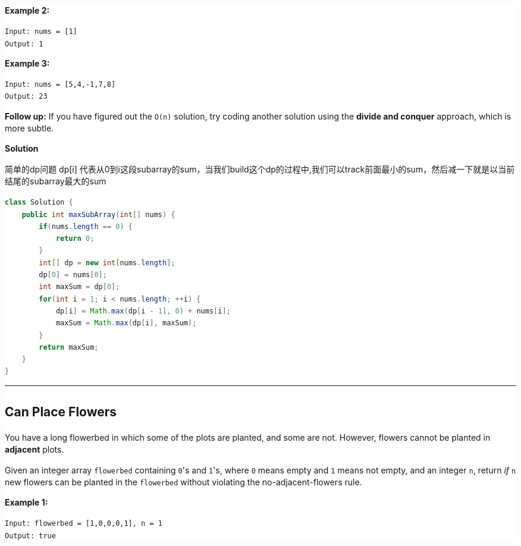 **Example 2:**

```
Input: nums = [1]
Output: 1
```

**Example 3:**

```
Input: nums = [5,4,-1,7,8]
Output: 23
```

**Follow up:** If you have figured out the `O(n)` solution, try coding another solution using the **divide and conquer** approach, which is more subtle.

**Solution**

简单的dp问题 dp[i] 代表从0到i这段subarray的sum，当我们build这个dp的过程中,我们可以track前面最小的sum，然后减一下就是以当前结尾的subarray最大的sum

```java
class Solution {
    public int maxSubArray(int[] nums) {
        if(nums.length == 0) {
            return 0;
        }
        int[] dp = new int[nums.length];
        dp[0] = nums[0];
        int maxSum = dp[0];
        for(int i = 1; i < nums.length; ++i) {
            dp[i] = Math.max(dp[i - 1], 0) + nums[i];
            maxSum = Math.max(dp[i], maxSum);
        }
        return maxSum;
    }
}
```



------



## Can Place Flowers

You have a long flowerbed in which some of the plots are planted, and some are not. However, flowers cannot be planted in **adjacent** plots.

Given an integer array `flowerbed` containing `0`'s and `1`'s, where `0` means empty and `1` means not empty, and an integer `n`, return *if* `n` new flowers can be planted in the `flowerbed` without violating the no-adjacent-flowers rule.

 

**Example 1:**

```
Input: flowerbed = [1,0,0,0,1], n = 1
Output: true
```
